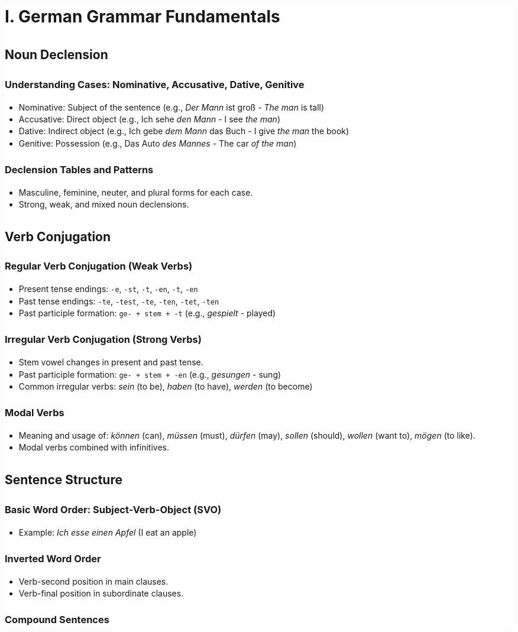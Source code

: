 # I. German Grammar Fundamentals

## Noun Declension

### Understanding Cases: Nominative, Accusative, Dative, Genitive

*   Nominative: Subject of the sentence (e.g., *Der Mann* ist groß - *The man* is tall)
*   Accusative: Direct object (e.g., Ich sehe *den Mann* - I see *the man*)
*   Dative: Indirect object (e.g., Ich gebe *dem Mann* das Buch - I give *the man* the book)
*   Genitive: Possession (e.g., Das Auto *des Mannes* - The car *of the man*)

### Declension Tables and Patterns

*   Masculine, feminine, neuter, and plural forms for each case.
*   Strong, weak, and mixed noun declensions.

## Verb Conjugation

### Regular Verb Conjugation (Weak Verbs)

*   Present tense endings: `-e`, `-st`, `-t`, `-en`, `-t`, `-en`
*   Past tense endings: `-te`, `-test`, `-te`, `-ten`, `-tet`, `-ten`
*   Past participle formation: `ge- + stem + -t` (e.g., *gespielt* - played)

### Irregular Verb Conjugation (Strong Verbs)

*   Stem vowel changes in present and past tense.
*   Past participle formation: `ge- + stem + -en` (e.g., *gesungen* - sung)
*   Common irregular verbs: *sein* (to be), *haben* (to have), *werden* (to become)

### Modal Verbs

*   Meaning and usage of: *können* (can), *müssen* (must), *dürfen* (may), *sollen* (should), *wollen* (want to), *mögen* (to like).
*   Modal verbs combined with infinitives.

## Sentence Structure

### Basic Word Order: Subject-Verb-Object (SVO)

*   Example: *Ich esse einen Apfel* (I eat an apple)

### Inverted Word Order

*   Verb-second position in main clauses.
*   Verb-final position in subordinate clauses.

### Compound Sentences

